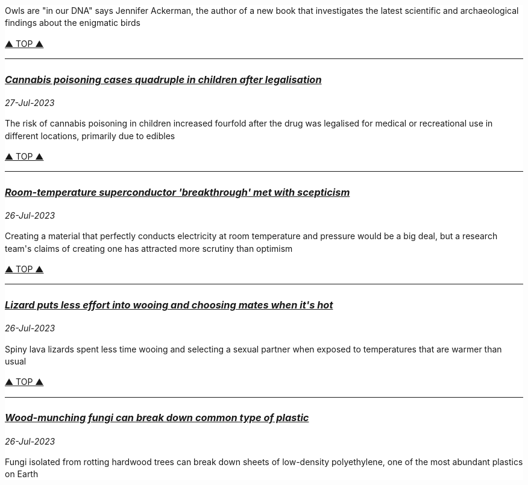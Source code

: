 Owls are "in our DNA" says Jennifer Ackerman, the author of a new book that investigates the latest scientific and archaeological findings about the enigmatic birds

[&#x25B2; TOP &#x25B2;](#)

---
### *[Cannabis poisoning cases quadruple in children after legalisation](https://www.newscientist.com/article/2384800-cannabis-poisoning-cases-quadruple-in-children-after-legalisation/?utm_campaign=RSS%7CNSNS&utm_source=NSNS&utm_medium=RSS&utm_content=home)*
_27-Jul-2023_

The risk of cannabis poisoning in children increased fourfold after the drug was legalised for medical or recreational use in different locations, primarily due to edibles

[&#x25B2; TOP &#x25B2;](#)

---
### *[Room-temperature superconductor 'breakthrough' met with scepticism](https://www.newscientist.com/article/2384782-room-temperature-superconductor-breakthrough-met-with-scepticism/?utm_campaign=RSS%7CNSNS&utm_source=NSNS&utm_medium=RSS&utm_content=home)*
_26-Jul-2023_

Creating a material that perfectly conducts electricity at room temperature and pressure would be a big deal, but a research team's claims of creating one has attracted more scrutiny than optimism

[&#x25B2; TOP &#x25B2;](#)

---
### *[Lizard puts less effort into wooing and choosing mates when it's hot](https://www.newscientist.com/article/2384434-lizard-puts-less-effort-into-wooing-and-choosing-mates-when-its-hot/?utm_campaign=RSS%7CNSNS&utm_source=NSNS&utm_medium=RSS&utm_content=home)*
_26-Jul-2023_

Spiny lava lizards spent less time wooing and selecting a sexual partner when exposed to temperatures that are warmer than usual

[&#x25B2; TOP &#x25B2;](#)

---
### *[Wood-munching fungi can break down common type of plastic](https://www.newscientist.com/article/2384693-wood-munching-fungi-can-break-down-common-type-of-plastic/?utm_campaign=RSS%7CNSNS&utm_source=NSNS&utm_medium=RSS&utm_content=home)*
_26-Jul-2023_

Fungi isolated from rotting hardwood trees can break down sheets of low-density polyethylene, one of the most abundant plastics on Earth

